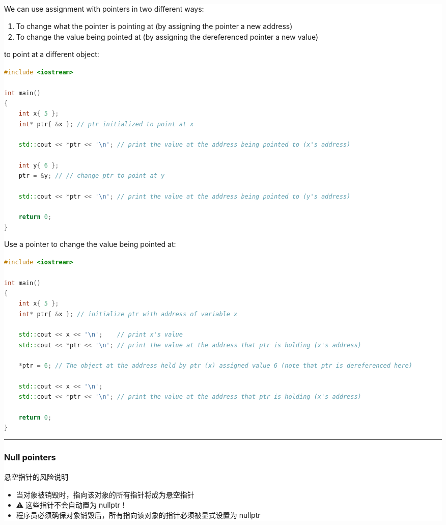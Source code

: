 We can use assignment with pointers in two different ways:

1. To change what the pointer is pointing at (by assigning the pointer a new address)
2. To change the value being pointed at (by assigning the dereferenced pointer a new value)

to point at a different object:

```cpp
#include <iostream>

int main()
{
    int x{ 5 };
    int* ptr{ &x }; // ptr initialized to point at x

    std::cout << *ptr << '\n'; // print the value at the address being pointed to (x's address)

    int y{ 6 };
    ptr = &y; // // change ptr to point at y

    std::cout << *ptr << '\n'; // print the value at the address being pointed to (y's address)

    return 0;
}
```

Use a pointer to change the value being pointed at:

```cpp
#include <iostream>

int main()
{
    int x{ 5 };
    int* ptr{ &x }; // initialize ptr with address of variable x

    std::cout << x << '\n';    // print x's value
    std::cout << *ptr << '\n'; // print the value at the address that ptr is holding (x's address)

    *ptr = 6; // The object at the address held by ptr (x) assigned value 6 (note that ptr is dereferenced here)

    std::cout << x << '\n';
    std::cout << *ptr << '\n'; // print the value at the address that ptr is holding (x's address)

    return 0;
}
```

---

### Null pointers

悬空指针的风险说明
- 当对象被销毁时，指向该对象的所有指针将成为悬空指针 
- ⚠️ 这些指针不会自动置为 nullptr！
- 程序员必须确保对象销毁后，所有指向该对象的指针必须被显式设置为 nullptr
